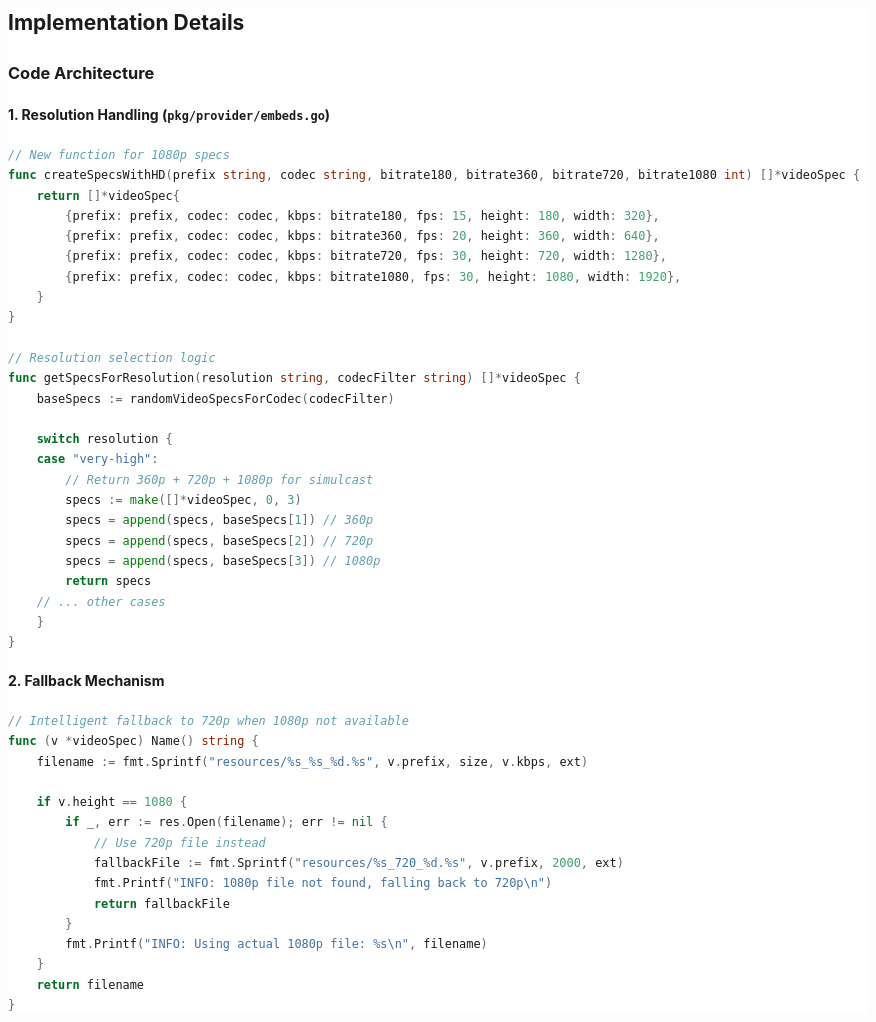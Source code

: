 
## Implementation Details

### Code Architecture

#### 1. Resolution Handling (`pkg/provider/embeds.go`)

```go
// New function for 1080p specs
func createSpecsWithHD(prefix string, codec string, bitrate180, bitrate360, bitrate720, bitrate1080 int) []*videoSpec {
    return []*videoSpec{
        {prefix: prefix, codec: codec, kbps: bitrate180, fps: 15, height: 180, width: 320},
        {prefix: prefix, codec: codec, kbps: bitrate360, fps: 20, height: 360, width: 640},
        {prefix: prefix, codec: codec, kbps: bitrate720, fps: 30, height: 720, width: 1280},
        {prefix: prefix, codec: codec, kbps: bitrate1080, fps: 30, height: 1080, width: 1920},
    }
}

// Resolution selection logic
func getSpecsForResolution(resolution string, codecFilter string) []*videoSpec {
    baseSpecs := randomVideoSpecsForCodec(codecFilter)
    
    switch resolution {
    case "very-high":
        // Return 360p + 720p + 1080p for simulcast
        specs := make([]*videoSpec, 0, 3)
        specs = append(specs, baseSpecs[1]) // 360p
        specs = append(specs, baseSpecs[2]) // 720p
        specs = append(specs, baseSpecs[3]) // 1080p
        return specs
    // ... other cases
    }
}
```

#### 2. Fallback Mechanism

```go
// Intelligent fallback to 720p when 1080p not available
func (v *videoSpec) Name() string {
    filename := fmt.Sprintf("resources/%s_%s_%d.%s", v.prefix, size, v.kbps, ext)
    
    if v.height == 1080 {
        if _, err := res.Open(filename); err != nil {
            // Use 720p file instead
            fallbackFile := fmt.Sprintf("resources/%s_720_%d.%s", v.prefix, 2000, ext)
            fmt.Printf("INFO: 1080p file not found, falling back to 720p\n")
            return fallbackFile
        }
        fmt.Printf("INFO: Using actual 1080p file: %s\n", filename)
    }
    return filename
}
```
